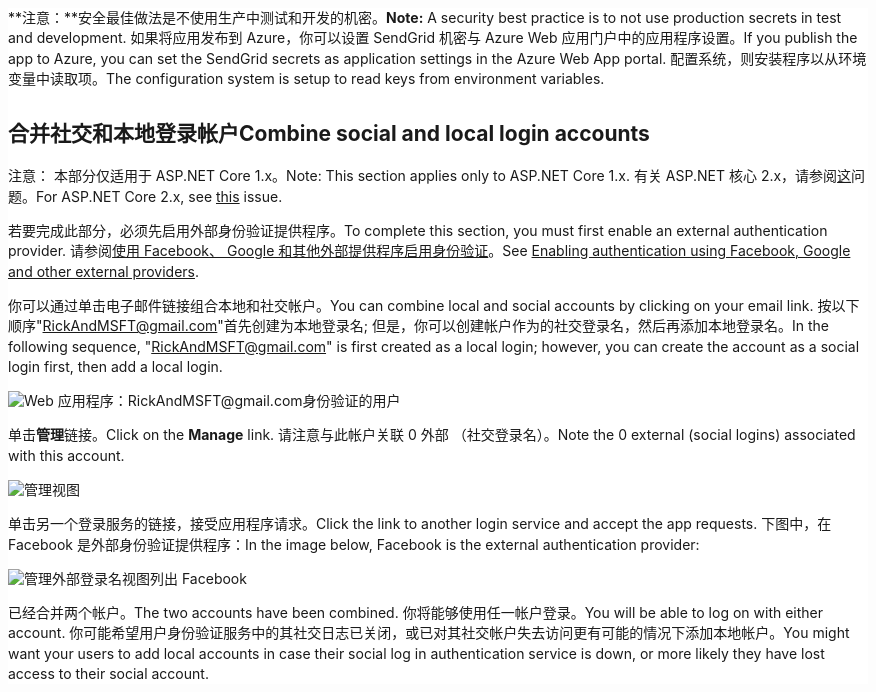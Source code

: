 <span data-ttu-id="9c55a-259">**注意：**安全最佳做法是不使用生产中测试和开发的机密。</span><span class="sxs-lookup"><span data-stu-id="9c55a-259">**Note:** A security best practice is to not use production secrets in test and development.</span></span> <span data-ttu-id="9c55a-260">如果将应用发布到 Azure，你可以设置 SendGrid 机密与 Azure Web 应用门户中的应用程序设置。</span><span class="sxs-lookup"><span data-stu-id="9c55a-260">If you publish the app to Azure, you can set the SendGrid secrets as application settings in the Azure Web App portal.</span></span> <span data-ttu-id="9c55a-261">配置系统，则安装程序以从环境变量中读取项。</span><span class="sxs-lookup"><span data-stu-id="9c55a-261">The configuration system is setup to read keys from environment variables.</span></span>


## <a name="combine-social-and-local-login-accounts"></a><span data-ttu-id="9c55a-262">合并社交和本地登录帐户</span><span class="sxs-lookup"><span data-stu-id="9c55a-262">Combine social and local login accounts</span></span>

<span data-ttu-id="9c55a-263">注意： 本部分仅适用于 ASP.NET Core 1.x。</span><span class="sxs-lookup"><span data-stu-id="9c55a-263">Note: This section applies only to ASP.NET Core 1.x.</span></span> <span data-ttu-id="9c55a-264">有关 ASP.NET 核心 2.x，请参阅[这](https://github.com/aspnet/Docs/issues/3753)问题。</span><span class="sxs-lookup"><span data-stu-id="9c55a-264">For ASP.NET Core 2.x, see [this](https://github.com/aspnet/Docs/issues/3753) issue.</span></span>

<span data-ttu-id="9c55a-265">若要完成此部分，必须先启用外部身份验证提供程序。</span><span class="sxs-lookup"><span data-stu-id="9c55a-265">To complete this section, you must first enable an external authentication provider.</span></span> <span data-ttu-id="9c55a-266">请参阅[使用 Facebook、 Google 和其他外部提供程序启用身份验证](social/index.md)。</span><span class="sxs-lookup"><span data-stu-id="9c55a-266">See [Enabling authentication using Facebook, Google and other external providers](social/index.md).</span></span>

<span data-ttu-id="9c55a-267">你可以通过单击电子邮件链接组合本地和社交帐户。</span><span class="sxs-lookup"><span data-stu-id="9c55a-267">You can combine local and social accounts by clicking on your email link.</span></span> <span data-ttu-id="9c55a-268">按以下顺序"RickAndMSFT@gmail.com"首先创建为本地登录名; 但是，你可以创建帐户作为的社交登录名，然后再添加本地登录名。</span><span class="sxs-lookup"><span data-stu-id="9c55a-268">In the following sequence, "RickAndMSFT@gmail.com" is first created as a local login; however, you can create the account as a social login first, then add a local login.</span></span>

![Web 应用程序：RickAndMSFT@gmail.com身份验证的用户](accconfirm/_static/rick.png)

<span data-ttu-id="9c55a-270">单击**管理**链接。</span><span class="sxs-lookup"><span data-stu-id="9c55a-270">Click on the **Manage** link.</span></span> <span data-ttu-id="9c55a-271">请注意与此帐户关联 0 外部 （社交登录名）。</span><span class="sxs-lookup"><span data-stu-id="9c55a-271">Note the 0 external (social logins) associated with this account.</span></span>

![管理视图](accconfirm/_static/manage.png)

<span data-ttu-id="9c55a-273">单击另一个登录服务的链接，接受应用程序请求。</span><span class="sxs-lookup"><span data-stu-id="9c55a-273">Click the link to another login service and accept the app requests.</span></span> <span data-ttu-id="9c55a-274">下图中，在 Facebook 是外部身份验证提供程序：</span><span class="sxs-lookup"><span data-stu-id="9c55a-274">In the image below, Facebook is the external authentication provider:</span></span>

![管理外部登录名视图列出 Facebook](accconfirm/_static/fb.png)

<span data-ttu-id="9c55a-276">已经合并两个帐户。</span><span class="sxs-lookup"><span data-stu-id="9c55a-276">The two accounts have been combined.</span></span> <span data-ttu-id="9c55a-277">你将能够使用任一帐户登录。</span><span class="sxs-lookup"><span data-stu-id="9c55a-277">You will be able to log on with either account.</span></span> <span data-ttu-id="9c55a-278">你可能希望用户身份验证服务中的其社交日志已关闭，或已对其社交帐户失去访问更有可能的情况下添加本地帐户。</span><span class="sxs-lookup"><span data-stu-id="9c55a-278">You might want your users to add local accounts in case their social log in authentication service is down, or more likely they have lost access to their social account.</span></span>
